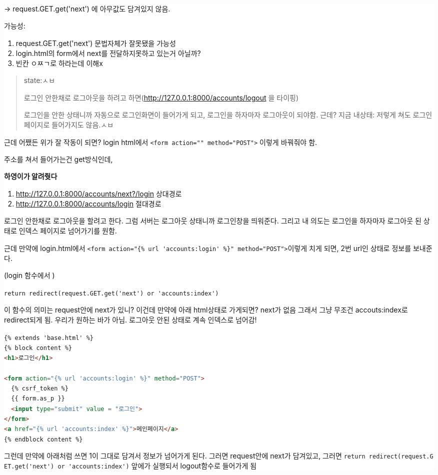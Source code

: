 -> request.GET.get('next') 에 아무값도 담겨있지 않음. 

가능성: 

1. request.GET.get('next')  문법자체가 잘못됐을 가능성
2.  login.html의 form에서 next를 전달하지못하고 있는거 아닐까? 
3. 빈칸 ㅇㅉㄱ로 하라는데 이해x



>  state:ㅅㅂ
>
> 로그인 안한채로 로그아웃을 하려고 하면(http://127.0.0.1:8000/accounts/logout 을 타이핑)
>
> 로그인을 안한 상태니까 자동으로 로그인화면이 들어가게 되고, 로그인을 하자마자 로그아웃이 되야함. 근데? 지금 내상태: 저렇게 쳐도 로그인 페이지로 들어가지도 않음.ㅅㅂ

근데 어쨌든 위가 잘 작동이 되면?  login html에서 `<form action="" method="POST">` 이렇게 바꿔줘야 함.



주소를 쳐서 들어가는건 get방식인데, 



**하영이가 알려줫다**



1. http://127.0.0.1:8000/accounts/next?/login   상대경로 
2. http://127.0.0.1:8000/accounts/login    절대경로



로그인 안한채로 로그아웃을 할려고 한다. 그럼 서버는 로그아웃 상태니까 로그인창을 띄워준다. 그리고 내 의도는 로그인을 하자마자 로그아웃 된 상태로 인덱스 페이지로 넘어가기를 원함.

근데 만약에 login.html에서 `<form action="{% url 'accounts:login' %}" method="POST">`이렇게 치게 되면, 2번  url인 상태로 정보를 보내준다. 

(login 함수에서 )

`return redirect(request.GET.get('next') or 'accounts:index')`

이 함수의 의미는 request안에 next가 있니? 이건데 만약에 아래 html상태로 가게되면? next가 없음 그래서 그냥 무조건 accouts:index로 redirect되게 됨. 우리가 원하는 바가 아님. 로그아웃 안된 상태로 계속 인덱스로 넘어감! 

```html
{% extends 'base.html' %}
{% block content %}
<h1>로그인</h1>

<form action="{% url 'accounts:login' %}" method="POST">
  {% csrf_token %}
  {{ form.as_p }}
  <input type="submit" value = "로그인">
</form>
<a href="{% url 'accounts:index' %}">메인페이지</a>
{% endblock content %}
```



그런데 만약에 아래처럼 쓰면 1이 그대로 담겨서 정보가 넘어가게 된다. 그러면 request안에 next가 담겨있고, 그러면 `return redirect(request.GET.get('next') or 'accounts:index')` 앞에가 실행되서  logout함수로 들어가게 됨
